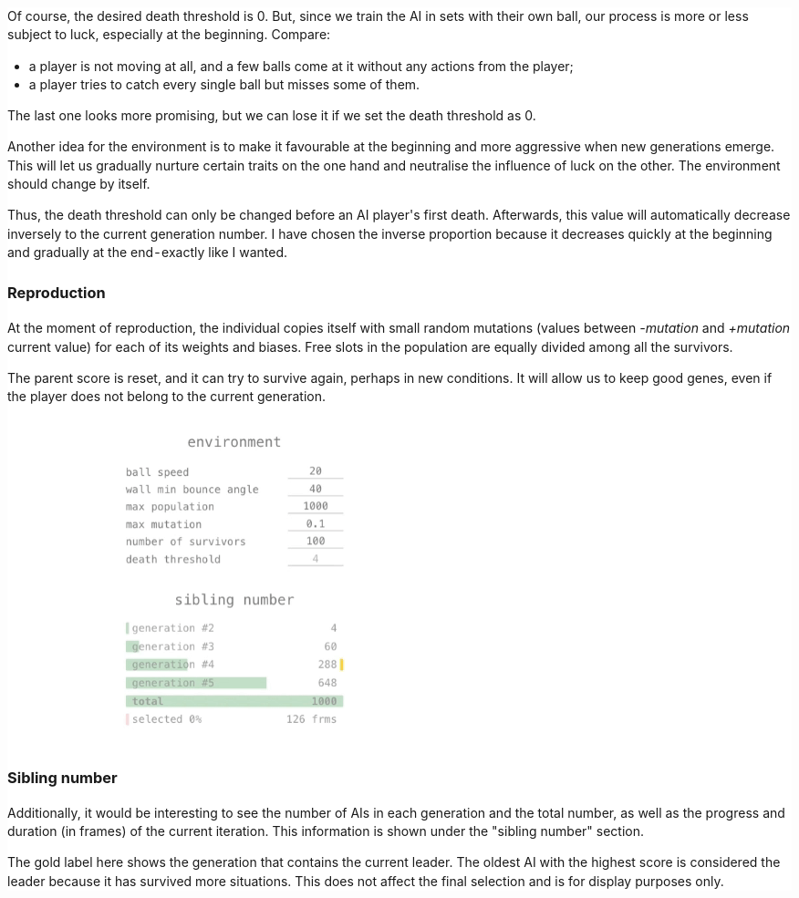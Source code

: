 Of course, the desired death threshold is 0. But, since we train the AI in sets with their own ball, our process is more or less subject to luck, especially at the beginning. Compare:

- a player is not moving at all, and a few balls come at it without any actions from the player;
- a player tries to catch every single ball but misses some of them.

The last one looks more promising, but we can lose it if we set the death threshold as 0.

Another idea for the environment is to make it favourable at the beginning and more aggressive when new generations emerge. This will let us gradually nurture certain traits on the one hand and neutralise the influence of luck on the other. The environment should change by itself.

Thus, the death threshold can only be changed before an AI player's first death. Afterwards, this value will automatically decrease inversely to the current generation number. I have chosen the inverse proportion because it decreases quickly at the beginning and gradually at the end - exactly like I wanted.

### Reproduction

At the moment of reproduction, the individual copies itself with small random mutations (values between _-mutation_ and _+mutation_ current value) for each of its weights and biases. Free slots in the population are equally divided among all the survivors.

The parent score is reset, and it can try to survive again, perhaps in new conditions. It will allow us to keep good genes, even if the player does not belong to the current generation.

![env](env.gif)

### Sibling number

Additionally, it would be interesting to see the number of AIs in each generation and the total number, as well as the progress and duration (in frames) of the current iteration. This information is shown under the "sibling number" section.

The gold label here shows the generation that contains the current leader. The oldest AI with the highest score is considered the leader because it has survived more situations. This does not affect the final selection and is for display purposes only.
